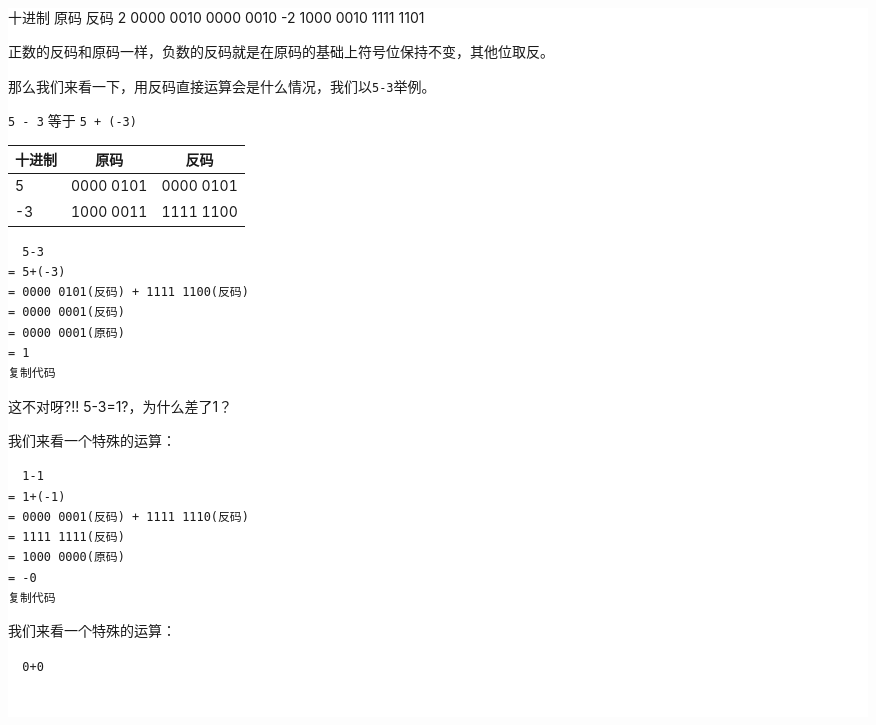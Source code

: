 <th>十进制</th>
<th>原码</th>
<th>反码</th>
</tr>
</thead>
<tbody>
<tr>
<td>2</td>
<td>0000 0010</td>
<td>0000 0010</td>
</tr>
<tr>
<td>-2</td>
<td>1000 0010</td>
<td>1111 1101</td>
</tr>
</tbody>
</table>
<p>正数的反码和原码一样，负数的反码就是在原码的基础上符号位保持不变，其他位取反。</p>
<p>那么我们来看一下，用反码直接运算会是什么情况，我们以<code>5-3</code>举例。</p>
<p><code>5 - 3</code> 等于 <code>5 + (-3)</code></p>
<table>
<thead>
<tr>
<th>十进制</th>
<th>原码</th>
<th>反码</th>
</tr>
</thead>
<tbody>
<tr>
<td>5</td>
<td>0000 0101</td>
<td>0000 0101</td>
</tr>
<tr>
<td>-3</td>
<td>1000 0011</td>
<td>1111 1100</td>
</tr>
</tbody>
</table>
<pre><code class="hljs java copyable" lang="java">  <span class="hljs-number">5</span>-<span class="hljs-number">3</span>
= <span class="hljs-number">5</span>+(-<span class="hljs-number">3</span>)
= <span class="hljs-number">0000</span> <span class="hljs-number">0101</span>(反码) + <span class="hljs-number">1111</span> <span class="hljs-number">1100</span>(反码) 
= <span class="hljs-number">0000</span> <span class="hljs-number">0001</span>(反码)
= <span class="hljs-number">0000</span> <span class="hljs-number">0001</span>(原码) 
= <span class="hljs-number">1</span>
<span class="copy-code-btn">复制代码</span></code></pre><p>这不对呀?!! 5-3=1?，为什么差了1？</p>
<p>我们来看一个特殊的运算：</p>
<pre><code class="hljs java copyable" lang="java">  <span class="hljs-number">1</span>-<span class="hljs-number">1</span>
= <span class="hljs-number">1</span>+(-<span class="hljs-number">1</span>)
= <span class="hljs-number">0000</span> <span class="hljs-number">0001</span>(反码) + <span class="hljs-number">1111</span> <span class="hljs-number">1110</span>(反码)
= <span class="hljs-number">1111</span> <span class="hljs-number">1111</span>(反码)
= <span class="hljs-number">1000</span> <span class="hljs-number">0000</span>(原码)
= -<span class="hljs-number">0</span>
<span class="copy-code-btn">复制代码</span></code></pre><p>我们来看一个特殊的运算：</p>
<pre><code class="hljs java copyable" lang="java">  <span class="hljs-number">0</span>+<span class="hljs-number">0</span>